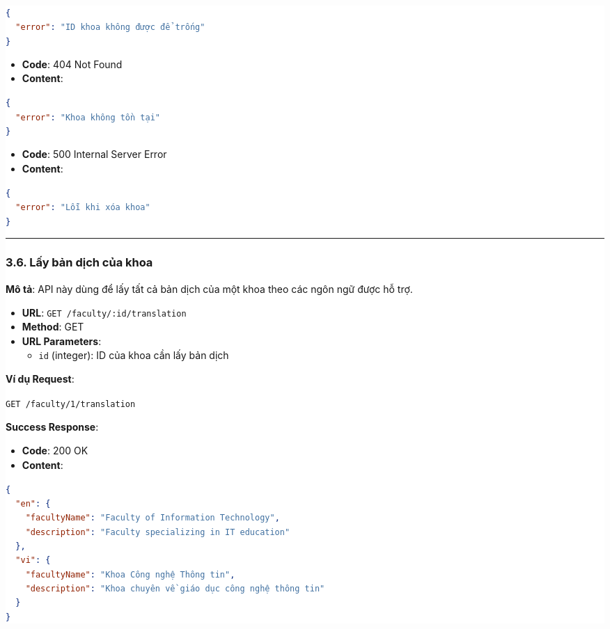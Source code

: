 ```json
{
  "error": "ID khoa không được để trống"
}
```

- **Code**: 404 Not Found
- **Content**:

```json
{
  "error": "Khoa không tồn tại"
}
```

- **Code**: 500 Internal Server Error
- **Content**:

```json
{
  "error": "Lỗi khi xóa khoa"
}
```

---

### 3.6. Lấy bản dịch của khoa

**Mô tả**: API này dùng để lấy tất cả bản dịch của một khoa theo các ngôn ngữ được hỗ trợ.

- **URL**: `GET /faculty/:id/translation`
- **Method**: GET
- **URL Parameters**:
    - `id` (integer): ID của khoa cần lấy bản dịch

**Ví dụ Request**:

```
GET /faculty/1/translation
```

**Success Response**:

- **Code**: 200 OK
- **Content**:

```json
{
  "en": {
    "facultyName": "Faculty of Information Technology",
    "description": "Faculty specializing in IT education"
  },
  "vi": {
    "facultyName": "Khoa Công nghệ Thông tin",
    "description": "Khoa chuyên về giáo dục công nghệ thông tin"
  }
}
```
